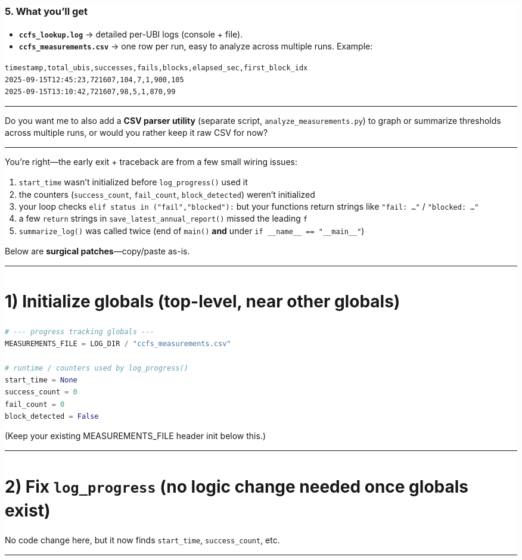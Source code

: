 
### 5. What you’ll get

* **`ccfs_lookup.log`** → detailed per-UBI logs (console + file).
* **`ccfs_measurements.csv`** → one row per run, easy to analyze across multiple runs. Example:

```csv
timestamp,total_ubis,successes,fails,blocks,elapsed_sec,first_block_idx
2025-09-15T12:45:23,721607,104,7,1,900,105
2025-09-15T13:10:42,721607,98,5,1,870,99
```

---

Do you want me to also add a **CSV parser utility** (separate script, `analyze_measurements.py`) to graph or summarize thresholds across multiple runs, or would you rather keep it raw CSV for now?

-------------------------------------------------------------------------------

You’re right—the early exit + traceback are from a few small wiring issues:

1. `start_time` wasn’t initialized before `log_progress()` used it
2. the counters (`success_count`, `fail_count`, `block_detected`) weren’t initialized
3. your loop checks `elif status in ("fail","blocked"):` but your functions return strings like `"fail: …"` / `"blocked: …"`
4. a few `return` strings in `save_latest_annual_report()` missed the leading `f`
5. `summarize_log()` was called twice (end of `main()` **and** under `if __name__ == "__main__"`)

Below are **surgical patches**—copy/paste as-is.

---

# 1) Initialize globals (top-level, near other globals)

```python
# --- progress tracking globals ---
MEASUREMENTS_FILE = LOG_DIR / "ccfs_measurements.csv"

# runtime / counters used by log_progress()
start_time = None
success_count = 0
fail_count = 0
block_detected = False
```

(Keep your existing MEASUREMENTS\_FILE header init below this.)

---

# 2) Fix `log_progress` (no logic change needed once globals exist)

No code change here, but it now finds `start_time`, `success_count`, etc.

---

